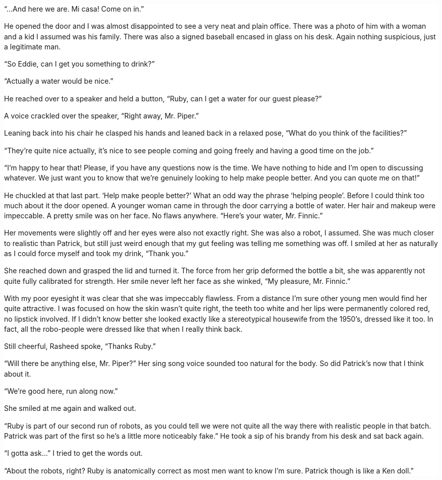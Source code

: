 “...And here we are. Mi casa! Come on in.”

He opened the door and I was almost disappointed to see a very neat and plain office. There was a photo of him with a woman and a kid I assumed was his family. There was also a signed baseball encased in glass on his desk. Again nothing suspicious, just a legitimate man.

“So Eddie, can I get you something to drink?”

“Actually a water would be nice.”

He reached over to a speaker and held a button, “Ruby, can I get a water for our guest please?”

A voice crackled over the speaker, “Right away, Mr. Piper.”

Leaning back into his chair he clasped his hands and leaned back in a relaxed pose, “What do you think of the facilities?”

“They’re quite nice actually, it’s nice to see people coming and going freely and having a good time on the job.”

“I’m happy to hear that! Please, if you have any questions now is the time. We have nothing to hide and I’m open to discussing whatever. We just want you to know that we’re genuinely looking to help make people better. And you can quote me on that!” 

He chuckled at that last part. ‘Help make people better?’ What an odd way the phrase ‘helping people’. Before I could think too much about it the door opened. A younger woman came in through the door carrying a bottle of water. Her hair and makeup were impeccable. A pretty smile was on her face. No flaws anywhere. “Here’s your water, Mr. Finnic.” 

Her movements were slightly off and her eyes were also not exactly right. She was also a robot, I assumed. She was much closer to realistic than Patrick, but still just weird enough that my gut feeling was telling me something was off. I smiled at her as naturally as I could force myself and took my drink, “Thank you.”

She reached down and grasped the lid and turned it. The force from her grip deformed the bottle a bit, she was apparently not quite fully calibrated for strength. Her smile never left her face as she winked, “My pleasure, Mr. Finnic.”

With my poor eyesight it was clear that she was impeccably flawless. From a distance I’m sure other young men would find her quite attractive. I was focused on how the skin wasn’t quite right, the teeth too white and her lips were permanently colored red, no lipstick involved. If I didn’t know better she looked exactly like a stereotypical housewife from the 1950’s, dressed like it too. In fact, all the robo-people were dressed like that when I really think back.

Still cheerful, Rasheed spoke, “Thanks Ruby.”

“Will there be anything else, Mr. Piper?” Her sing song voice sounded too natural for the body. So did Patrick’s now that I think about it.

“We’re good here, run along now.”

She smiled at me again and walked out.

“Ruby is part of our second run of robots, as you could tell we were not quite all the way there with realistic people in that batch. Patrick was part of the first so he’s a little more noticeably fake.” He took a sip of his brandy from his desk and sat back again.

“I gotta ask...” I tried to get the words out.

“About the robots, right? Ruby is anatomically correct as most men want to know I’m sure. Patrick though is like a Ken doll.”
